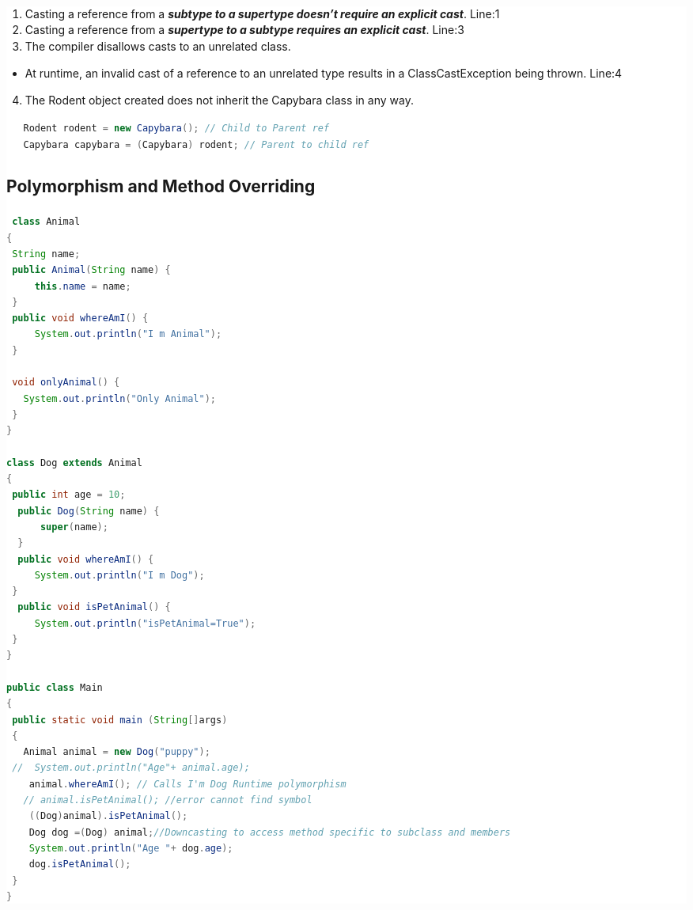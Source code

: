1. Casting a reference from a **_subtype to a supertype doesn’t require an explicit cast_**. Line:1
2. Casting a reference from a **_supertype to a subtype requires an explicit cast_**. Line:3
3. The compiler disallows casts to an unrelated class.

* At runtime, an invalid cast of a reference to an unrelated type results in a ClassCastException being thrown. Line:4

4. The Rodent object created does not inherit the Capybara class in any way. 

```java
   Rodent rodent = new Capybara(); // Child to Parent ref
   Capybara capybara = (Capybara) rodent; // Parent to child ref
```
## Polymorphism and Method Overriding
  
 ```java
  class Animal
{
  String name;
  public Animal(String name) {
      this.name = name;
  }
  public void whereAmI() {
      System.out.println("I m Animal");
  }
  
  void onlyAnimal() {
    System.out.println("Only Animal");
  }
}

class Dog extends Animal
{
  public int age = 10;     
   public Dog(String name) {
       super(name);
   }
   public void whereAmI() {
      System.out.println("I m Dog");
  }
   public void isPetAnimal() {
      System.out.println("isPetAnimal=True");
  }
}

public class Main
{
  public static void main (String[]args)
  {
    Animal animal = new Dog("puppy");
  //  System.out.println("Age"+ animal.age);
     animal.whereAmI(); // Calls I'm Dog Runtime polymorphism
    // animal.isPetAnimal(); //error cannot find symbol
     ((Dog)animal).isPetAnimal();  
     Dog dog =(Dog) animal;//Downcasting to access method specific to subclass and members
     System.out.println("Age "+ dog.age);
     dog.isPetAnimal();
  }
}
 ```
